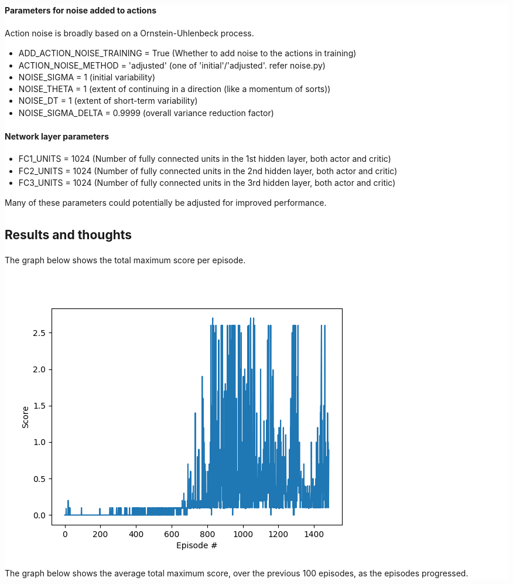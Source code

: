 #### Parameters for noise added to actions
Action noise is broadly based on a Ornstein-Uhlenbeck process.

* ADD_ACTION_NOISE_TRAINING = True (Whether to add noise to the actions in training)
* ACTION_NOISE_METHOD = 'adjusted' (one of 'initial'/'adjusted'. refer noise.py)
* NOISE_SIGMA = 1 (initial variability)
* NOISE_THETA = 1 (extent of continuing in a direction (like a momentum of sorts))
* NOISE_DT = 1 (extent of short-term variability)
* NOISE_SIGMA_DELTA = 0.9999 (overall variance reduction factor)

#### Network layer parameters
* FC1_UNITS = 1024 (Number of fully connected units in the 1st hidden layer, both actor and critic)
* FC2_UNITS = 1024 (Number of fully connected units in the 2nd hidden layer, both actor and critic)
* FC3_UNITS = 1024 (Number of fully connected units in the 3rd hidden layer, both actor and critic)

Many of these parameters could potentially be adjusted for improved performance.



## Results and thoughts
The graph below shows the total maximum score per episode.

![training_score_by_episode](training_score_by_episode.png)

The graph below shows the average total maximum score, over the previous 100 episodes, as the episodes progressed.
